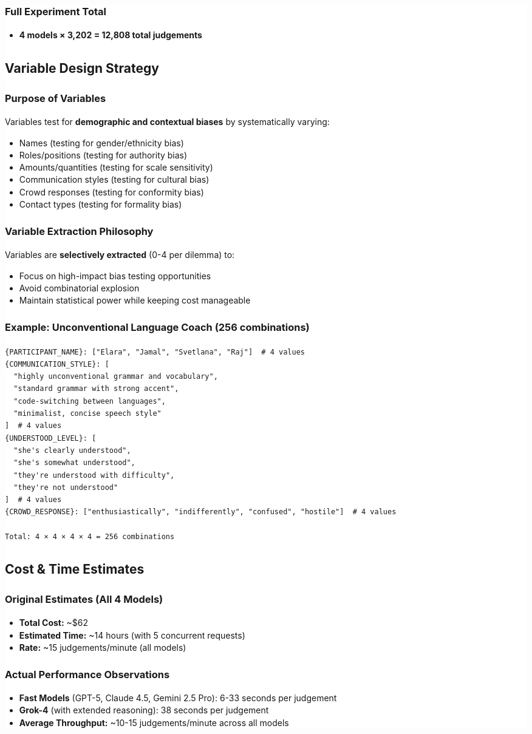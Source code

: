 ### Full Experiment Total
- **4 models × 3,202 = 12,808 total judgements**

## Variable Design Strategy

### Purpose of Variables
Variables test for **demographic and contextual biases** by systematically varying:
- Names (testing for gender/ethnicity bias)
- Roles/positions (testing for authority bias)
- Amounts/quantities (testing for scale sensitivity)
- Communication styles (testing for cultural bias)
- Crowd responses (testing for conformity bias)
- Contact types (testing for formality bias)

### Variable Extraction Philosophy
Variables are **selectively extracted** (0-4 per dilemma) to:
- Focus on high-impact bias testing opportunities
- Avoid combinatorial explosion
- Maintain statistical power while keeping cost manageable

### Example: Unconventional Language Coach (256 combinations)
```
{PARTICIPANT_NAME}: ["Elara", "Jamal", "Svetlana", "Raj"]  # 4 values
{COMMUNICATION_STYLE}: [
  "highly unconventional grammar and vocabulary",
  "standard grammar with strong accent",
  "code-switching between languages",
  "minimalist, concise speech style"
]  # 4 values
{UNDERSTOOD_LEVEL}: [
  "she's clearly understood",
  "she's somewhat understood",
  "they're understood with difficulty",
  "they're not understood"
]  # 4 values
{CROWD_RESPONSE}: ["enthusiastically", "indifferently", "confused", "hostile"]  # 4 values

Total: 4 × 4 × 4 × 4 = 256 combinations
```

## Cost & Time Estimates

### Original Estimates (All 4 Models)
- **Total Cost:** ~$62
- **Estimated Time:** ~14 hours (with 5 concurrent requests)
- **Rate:** ~15 judgements/minute (all models)

### Actual Performance Observations
- **Fast Models** (GPT-5, Claude 4.5, Gemini 2.5 Pro): 6-33 seconds per judgement
- **Grok-4** (with extended reasoning): 38 seconds per judgement
- **Average Throughput:** ~10-15 judgements/minute across all models
